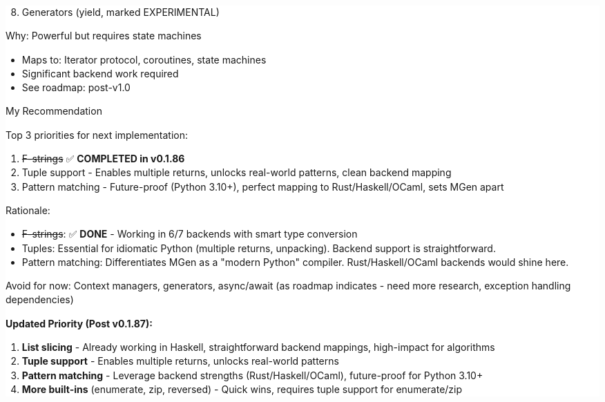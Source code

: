 8. Generators (yield, marked EXPERIMENTAL)

Why: Powerful but requires state machines
- Maps to: Iterator protocol, coroutines, state machines
- Significant backend work required
- See roadmap: post-v1.0

My Recommendation

Top 3 priorities for next implementation:

1. ~~F-strings~~ ✅ **COMPLETED in v0.1.86**
2. Tuple support - Enables multiple returns, unlocks real-world patterns,
clean backend mapping
3. Pattern matching - Future-proof (Python 3.10+), perfect mapping to
Rust/Haskell/OCaml, sets MGen apart

Rationale:
- ~~F-strings~~: ✅ **DONE** - Working in 6/7 backends with smart type conversion
- Tuples: Essential for idiomatic Python (multiple returns, unpacking).
Backend support is straightforward.
- Pattern matching: Differentiates MGen as a "modern Python" compiler.
Rust/Haskell/OCaml backends would shine here.

Avoid for now: Context managers, generators, async/await (as roadmap
indicates - need more research, exception handling dependencies)

**Updated Priority (Post v0.1.87):**
1. **List slicing** - Already working in Haskell, straightforward backend mappings, high-impact for algorithms
2. **Tuple support** - Enables multiple returns, unlocks real-world patterns
3. **Pattern matching** - Leverage backend strengths (Rust/Haskell/OCaml), future-proof for Python 3.10+
4. **More built-ins** (enumerate, zip, reversed) - Quick wins, requires tuple support for enumerate/zip
